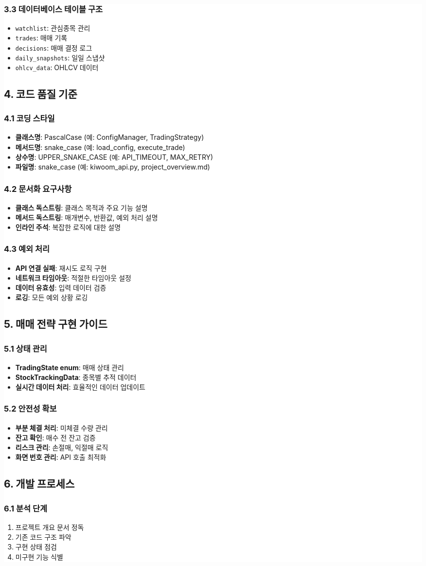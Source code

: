 ### 3.3 데이터베이스 테이블 구조
- `watchlist`: 관심종목 관리
- `trades`: 매매 기록
- `decisions`: 매매 결정 로그
- `daily_snapshots`: 일일 스냅샷
- `ohlcv_data`: OHLCV 데이터

## 4. 코드 품질 기준

### 4.1 코딩 스타일
- **클래스명**: PascalCase (예: ConfigManager, TradingStrategy)
- **메서드명**: snake_case (예: load_config, execute_trade)
- **상수명**: UPPER_SNAKE_CASE (예: API_TIMEOUT, MAX_RETRY)
- **파일명**: snake_case (예: kiwoom_api.py, project_overview.md)

### 4.2 문서화 요구사항
- **클래스 독스트링**: 클래스 목적과 주요 기능 설명
- **메서드 독스트링**: 매개변수, 반환값, 예외 처리 설명
- **인라인 주석**: 복잡한 로직에 대한 설명

### 4.3 예외 처리
- **API 연결 실패**: 재시도 로직 구현
- **네트워크 타임아웃**: 적절한 타임아웃 설정
- **데이터 유효성**: 입력 데이터 검증
- **로깅**: 모든 예외 상황 로깅

## 5. 매매 전략 구현 가이드

### 5.1 상태 관리
- **TradingState enum**: 매매 상태 관리
- **StockTrackingData**: 종목별 추적 데이터
- **실시간 데이터 처리**: 효율적인 데이터 업데이트

### 5.2 안전성 확보
- **부분 체결 처리**: 미체결 수량 관리
- **잔고 확인**: 매수 전 잔고 검증
- **리스크 관리**: 손절매, 익절매 로직
- **화면 번호 관리**: API 호출 최적화

## 6. 개발 프로세스

### 6.1 분석 단계
1. 프로젝트 개요 문서 정독
2. 기존 코드 구조 파악
3. 구현 상태 점검
4. 미구현 기능 식별
